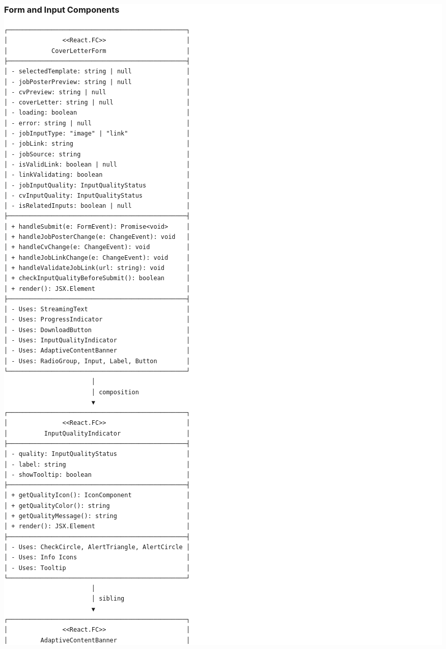 ### Form and Input Components

```
┌─────────────────────────────────────────────────┐
│               <<React.FC>>                      │
│            CoverLetterForm                      │
├─────────────────────────────────────────────────┤
│ - selectedTemplate: string | null               │
│ - jobPosterPreview: string | null               │
│ - cvPreview: string | null                      │
│ - coverLetter: string | null                    │
│ - loading: boolean                              │
│ - error: string | null                          │
│ - jobInputType: "image" | "link"                │
│ - jobLink: string                               │
│ - jobSource: string                             │
│ - isValidLink: boolean | null                   │
│ - linkValidating: boolean                       │
│ - jobInputQuality: InputQualityStatus           │
│ - cvInputQuality: InputQualityStatus            │
│ - isRelatedInputs: boolean | null               │
├─────────────────────────────────────────────────┤
│ + handleSubmit(e: FormEvent): Promise<void>     │
│ + handleJobPosterChange(e: ChangeEvent): void   │
│ + handleCvChange(e: ChangeEvent): void          │
│ + handleJobLinkChange(e: ChangeEvent): void     │
│ + handleValidateJobLink(url: string): void      │
│ + checkInputQualityBeforeSubmit(): boolean      │
│ + render(): JSX.Element                         │
├─────────────────────────────────────────────────┤
│ - Uses: StreamingText                           │
│ - Uses: ProgressIndicator                       │
│ - Uses: DownloadButton                          │
│ - Uses: InputQualityIndicator                   │
│ - Uses: AdaptiveContentBanner                   │
│ - Uses: RadioGroup, Input, Label, Button        │
└─────────────────────────────────────────────────┘
                        │
                        │ composition
                        ▼
┌─────────────────────────────────────────────────┐
│               <<React.FC>>                      │
│          InputQualityIndicator                  │
├─────────────────────────────────────────────────┤
│ - quality: InputQualityStatus                   │
│ - label: string                                 │
│ - showTooltip: boolean                          │
├─────────────────────────────────────────────────┤
│ + getQualityIcon(): IconComponent               │
│ + getQualityColor(): string                     │
│ + getQualityMessage(): string                   │
│ + render(): JSX.Element                         │
├─────────────────────────────────────────────────┤
│ - Uses: CheckCircle, AlertTriangle, AlertCircle │
│ - Uses: Info Icons                              │
│ - Uses: Tooltip                                 │
└─────────────────────────────────────────────────┘
                        │
                        │ sibling
                        ▼
┌─────────────────────────────────────────────────┐
│               <<React.FC>>                      │
│         AdaptiveContentBanner                   │
```